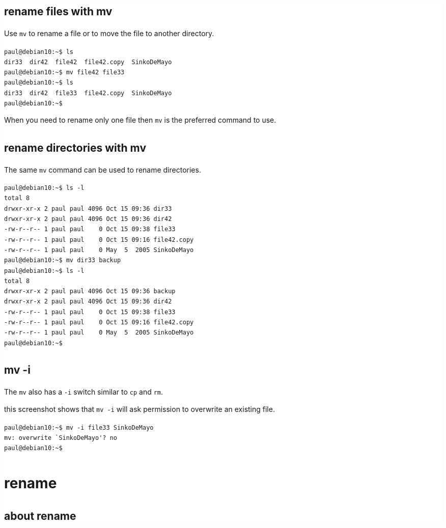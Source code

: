 ## rename files with mv

Use `mv` to rename a file or to move the file to another
directory.

    paul@debian10:~$ ls
    dir33  dir42  file42  file42.copy  SinkoDeMayo
    paul@debian10:~$ mv file42 file33
    paul@debian10:~$ ls
    dir33  dir42  file33  file42.copy  SinkoDeMayo
    paul@debian10:~$

When you need to rename only one file then `mv` is the preferred command
to use.

## rename directories with mv

The same `mv` command can be used to rename directories.

    paul@debian10:~$ ls -l
    total 8
    drwxr-xr-x 2 paul paul 4096 Oct 15 09:36 dir33
    drwxr-xr-x 2 paul paul 4096 Oct 15 09:36 dir42
    -rw-r--r-- 1 paul paul    0 Oct 15 09:38 file33
    -rw-r--r-- 1 paul paul    0 Oct 15 09:16 file42.copy
    -rw-r--r-- 1 paul paul    0 May  5  2005 SinkoDeMayo
    paul@debian10:~$ mv dir33 backup
    paul@debian10:~$ ls -l
    total 8
    drwxr-xr-x 2 paul paul 4096 Oct 15 09:36 backup
    drwxr-xr-x 2 paul paul 4096 Oct 15 09:36 dir42
    -rw-r--r-- 1 paul paul    0 Oct 15 09:38 file33
    -rw-r--r-- 1 paul paul    0 Oct 15 09:16 file42.copy
    -rw-r--r-- 1 paul paul    0 May  5  2005 SinkoDeMayo
    paul@debian10:~$

## mv -i

The `mv` also has a `-i` switch similar to `cp` and `rm`.

this screenshot shows that `mv -i` will ask permission to overwrite an
existing file.

    paul@debian10:~$ mv -i file33 SinkoDeMayo
    mv: overwrite `SinkoDeMayo'? no
    paul@debian10:~$

# rename

## about rename
